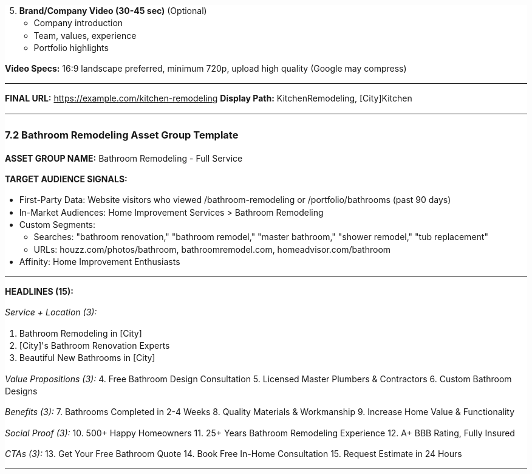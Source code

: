 5. **Brand/Company Video (30-45 sec)** (Optional)
   - Company introduction
   - Team, values, experience
   - Portfolio highlights

**Video Specs:** 16:9 landscape preferred, minimum 720p, upload high quality (Google may compress)

---

**FINAL URL:** https://example.com/kitchen-remodeling
**Display Path:** KitchenRemodeling, [City]Kitchen

---

### 7.2 Bathroom Remodeling Asset Group Template

**ASSET GROUP NAME:** Bathroom Remodeling - Full Service

**TARGET AUDIENCE SIGNALS:**
- First-Party Data: Website visitors who viewed /bathroom-remodeling or /portfolio/bathrooms (past 90 days)
- In-Market Audiences: Home Improvement Services > Bathroom Remodeling
- Custom Segments:
  - Searches: "bathroom renovation," "bathroom remodel," "master bathroom," "shower remodel," "tub replacement"
  - URLs: houzz.com/photos/bathroom, bathroomremodel.com, homeadvisor.com/bathroom
- Affinity: Home Improvement Enthusiasts

---

**HEADLINES (15):**

*Service + Location (3):*
1. Bathroom Remodeling in [City]
2. [City]'s Bathroom Renovation Experts
3. Beautiful New Bathrooms in [City]

*Value Propositions (3):*
4. Free Bathroom Design Consultation
5. Licensed Master Plumbers & Contractors
6. Custom Bathroom Designs

*Benefits (3):*
7. Bathrooms Completed in 2-4 Weeks
8. Quality Materials & Workmanship
9. Increase Home Value & Functionality

*Social Proof (3):*
10. 500+ Happy Homeowners
11. 25+ Years Bathroom Remodeling Experience
12. A+ BBB Rating, Fully Insured

*CTAs (3):*
13. Get Your Free Bathroom Quote
14. Book Free In-Home Consultation
15. Request Estimate in 24 Hours

---